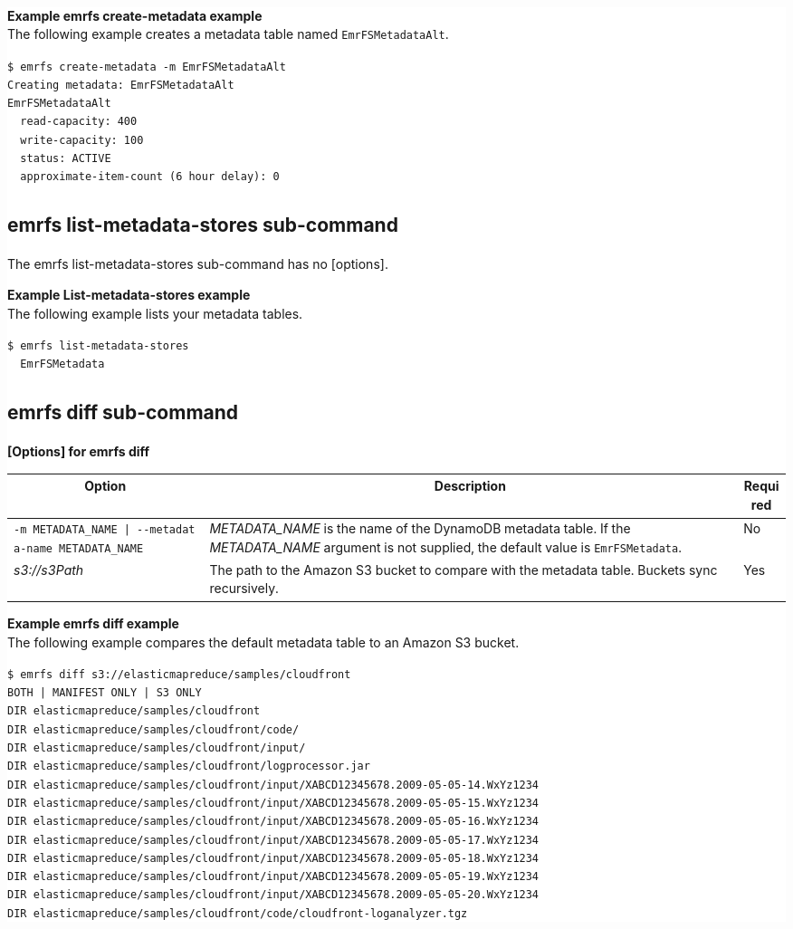 **Example emrfs create\-metadata example**  
The following example creates a metadata table named `EmrFSMetadataAlt`\.  

```
$ emrfs create-metadata -m EmrFSMetadataAlt
Creating metadata: EmrFSMetadataAlt
EmrFSMetadataAlt
  read-capacity: 400
  write-capacity: 100
  status: ACTIVE
  approximate-item-count (6 hour delay): 0
```

## emrfs list\-metadata\-stores sub\-command<a name="emrfs-list-metadata-stores"></a>

The emrfs list\-metadata\-stores sub\-command has no \[options\]\. 

**Example List\-metadata\-stores example**  
The following example lists your metadata tables\.  

```
$ emrfs list-metadata-stores
  EmrFSMetadata
```

## emrfs diff sub\-command<a name="emrfs-diff"></a>


**\[Options\] for emrfs diff**  

| Option  | Description  | Required  | 
| --- | --- | --- | 
|  `-m METADATA_NAME \| --metadata-name METADATA_NAME`  |  *METADATA\_NAME* is the name of the DynamoDB metadata table\. If the *METADATA\_NAME* argument is not supplied, the default value is `EmrFSMetadata`\.  |  No  | 
|  *s3://s3Path*  |  The path to the Amazon S3 bucket to compare with the metadata table\. Buckets sync recursively\.  |  Yes  | 

**Example emrfs diff example**  
The following example compares the default metadata table to an Amazon S3 bucket\.  

```
$ emrfs diff s3://elasticmapreduce/samples/cloudfront
BOTH | MANIFEST ONLY | S3 ONLY
DIR elasticmapreduce/samples/cloudfront
DIR elasticmapreduce/samples/cloudfront/code/
DIR elasticmapreduce/samples/cloudfront/input/
DIR elasticmapreduce/samples/cloudfront/logprocessor.jar
DIR elasticmapreduce/samples/cloudfront/input/XABCD12345678.2009-05-05-14.WxYz1234
DIR elasticmapreduce/samples/cloudfront/input/XABCD12345678.2009-05-05-15.WxYz1234
DIR elasticmapreduce/samples/cloudfront/input/XABCD12345678.2009-05-05-16.WxYz1234
DIR elasticmapreduce/samples/cloudfront/input/XABCD12345678.2009-05-05-17.WxYz1234
DIR elasticmapreduce/samples/cloudfront/input/XABCD12345678.2009-05-05-18.WxYz1234
DIR elasticmapreduce/samples/cloudfront/input/XABCD12345678.2009-05-05-19.WxYz1234
DIR elasticmapreduce/samples/cloudfront/input/XABCD12345678.2009-05-05-20.WxYz1234
DIR elasticmapreduce/samples/cloudfront/code/cloudfront-loganalyzer.tgz
```

